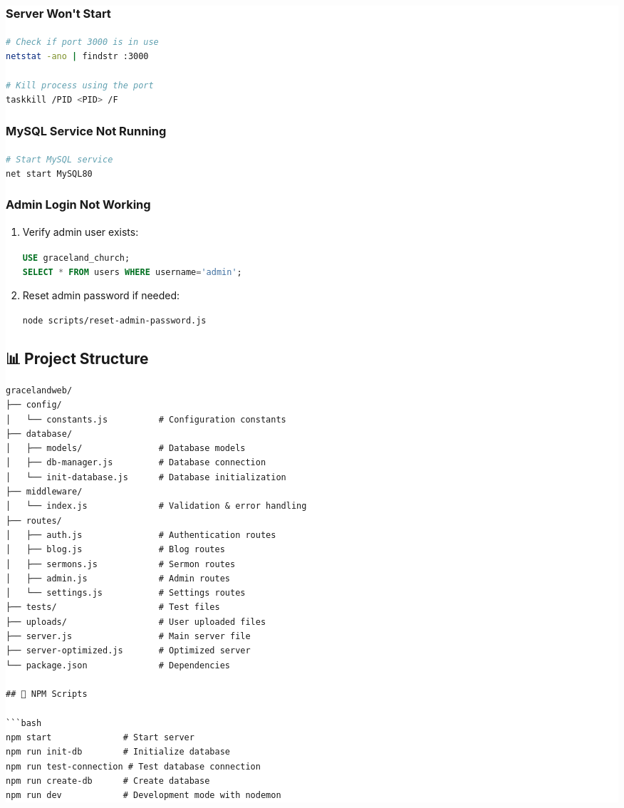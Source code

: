 ### Server Won't Start

```bash
# Check if port 3000 is in use
netstat -ano | findstr :3000

# Kill process using the port
taskkill /PID <PID> /F
```

### MySQL Service Not Running

```bash
# Start MySQL service
net start MySQL80
```

### Admin Login Not Working

1. Verify admin user exists:
   ```sql
   USE graceland_church;
   SELECT * FROM users WHERE username='admin';
   ```

2. Reset admin password if needed:
   ```bash
   node scripts/reset-admin-password.js
   ```

## 📊 Project Structure

```
gracelandweb/
├── config/
│   └── constants.js          # Configuration constants
├── database/
│   ├── models/               # Database models
│   ├── db-manager.js         # Database connection
│   └── init-database.js      # Database initialization
├── middleware/
│   └── index.js              # Validation & error handling
├── routes/
│   ├── auth.js               # Authentication routes
│   ├── blog.js               # Blog routes
│   ├── sermons.js            # Sermon routes
│   ├── admin.js              # Admin routes
│   └── settings.js           # Settings routes
├── tests/                    # Test files
├── uploads/                  # User uploaded files
├── server.js                 # Main server file
├── server-optimized.js       # Optimized server
└── package.json              # Dependencies

## 📝 NPM Scripts

```bash
npm start              # Start server
npm run init-db        # Initialize database
npm run test-connection # Test database connection
npm run create-db      # Create database
npm run dev            # Development mode with nodemon
```
